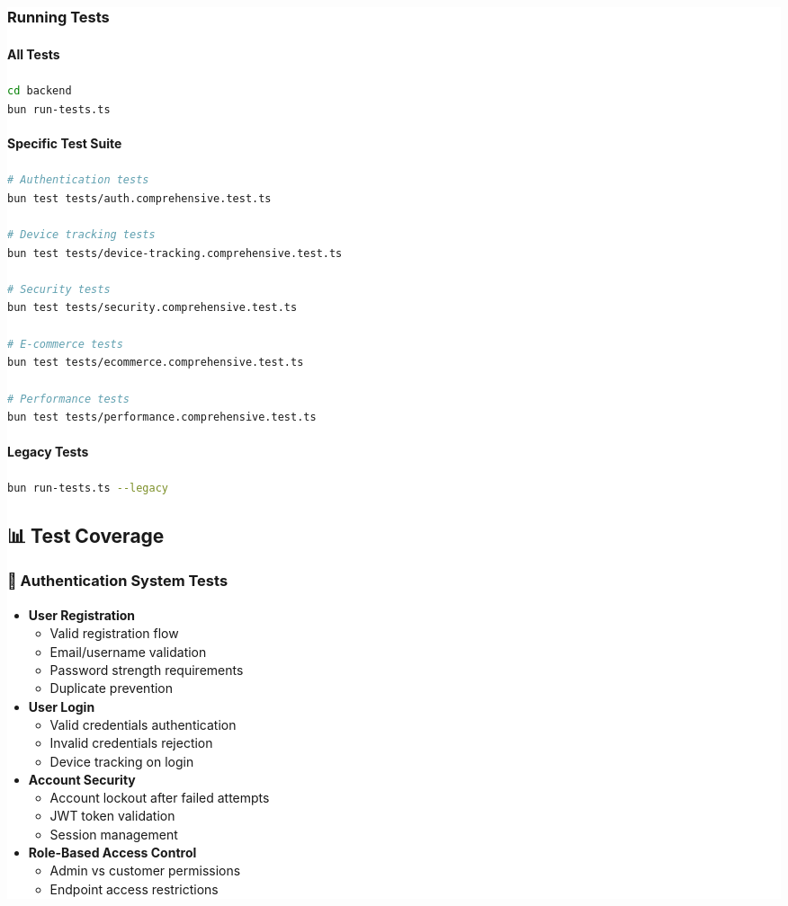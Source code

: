 ### Running Tests

#### All Tests
```bash
cd backend
bun run-tests.ts
```

#### Specific Test Suite
```bash
# Authentication tests
bun test tests/auth.comprehensive.test.ts

# Device tracking tests
bun test tests/device-tracking.comprehensive.test.ts

# Security tests
bun test tests/security.comprehensive.test.ts

# E-commerce tests
bun test tests/ecommerce.comprehensive.test.ts

# Performance tests
bun test tests/performance.comprehensive.test.ts
```

#### Legacy Tests
```bash
bun run-tests.ts --legacy
```

## 📊 Test Coverage

### 🔐 Authentication System Tests
- **User Registration**
  - Valid registration flow
  - Email/username validation
  - Password strength requirements
  - Duplicate prevention
- **User Login**
  - Valid credentials authentication
  - Invalid credentials rejection
  - Device tracking on login
- **Account Security**
  - Account lockout after failed attempts
  - JWT token validation
  - Session management
- **Role-Based Access Control**
  - Admin vs customer permissions
  - Endpoint access restrictions

